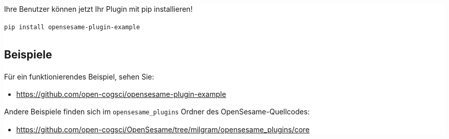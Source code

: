 Ihre Benutzer können jetzt Ihr Plugin mit pip installieren!

```bash
pip install opensesame-plugin-example
```

## Beispiele

Für ein funktionierendes Beispiel, sehen Sie:

- <https://github.com/open-cogsci/opensesame-plugin-example>

Andere Beispiele finden sich im `opensesame_plugins` Ordner des OpenSesame-Quellcodes:

- <https://github.com/open-cogsci/OpenSesame/tree/milgram/opensesame_plugins/core>